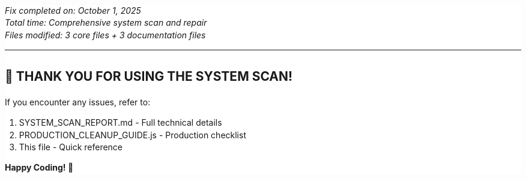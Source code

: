 
_Fix completed on: October 1, 2025_  
_Total time: Comprehensive system scan and repair_  
_Files modified: 3 core files + 3 documentation files_

---

## 🙏 THANK YOU FOR USING THE SYSTEM SCAN!

If you encounter any issues, refer to:

1. SYSTEM_SCAN_REPORT.md - Full technical details
2. PRODUCTION_CLEANUP_GUIDE.js - Production checklist
3. This file - Quick reference

**Happy Coding! 🎉**
